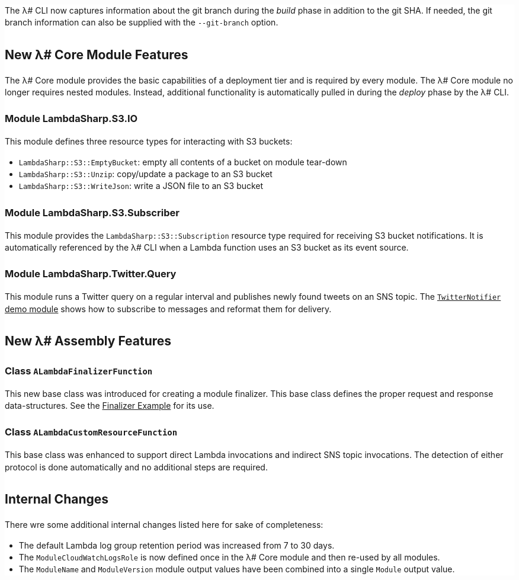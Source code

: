 The λ# CLI now captures information about the git branch during the _build_ phase in addition to the git SHA. If needed, the git branch information can also be supplied with the `--git-branch` option.

## New λ# Core Module Features

The λ# Core module provides the basic capabilities of a deployment tier and is required by every module. The λ# Core module no longer requires nested modules. Instead, additional functionality is automatically pulled in during the _deploy_ phase by the λ# CLI.

### Module LambdaSharp.S3.IO

This module defines three resource types for interacting with S3 buckets:
* `LambdaSharp::S3::EmptyBucket`: empty all contents of a bucket on module tear-down
* `LambdaSharp::S3::Unzip`: copy/update a package to an S3 bucket
* `LambdaSharp::S3::WriteJson`: write a JSON file to an S3 bucket

### Module LambdaSharp.S3.Subscriber

This module provides the `LambdaSharp::S3::Subscription` resource type required for receiving S3 bucket notifications. It is automatically referenced by the λ# CLI when a Lambda function uses an S3 bucket as its event source.

### Module LambdaSharp.Twitter.Query

This module runs a Twitter query on a regular interval and publishes newly found tweets on an SNS topic. The [`TwitterNotifier` demo module](https://github.com/LambdaSharp/LambdaSharpTool/tree/master/Demos/TwitterNotifier) shows how to subscribe to messages and reformat them for delivery.

## New λ# Assembly Features

### Class `ALambdaFinalizerFunction`

This new base class was introduced for creating a module finalizer. This base class defines the proper request and response data-structures. See the [Finalizer Example](https://github.com/LambdaSharp/LambdaSharpTool/tree/master/Samples/FinalizerSample) for its use.

### Class `ALambdaCustomResourceFunction`

This base class was enhanced to support direct Lambda invocations and indirect SNS topic invocations. The detection of either protocol is done automatically and no additional steps are required.

## Internal Changes

There wre some additional internal changes listed here for sake of completeness:
* The default Lambda log group retention period was increased from 7 to 30 days.
* The `ModuleCloudWatchLogsRole` is now defined once in the λ# Core module and then re-used by all modules.
* The `ModuleName` and `ModuleVersion` module output values have been combined into a single `Module` output value.
